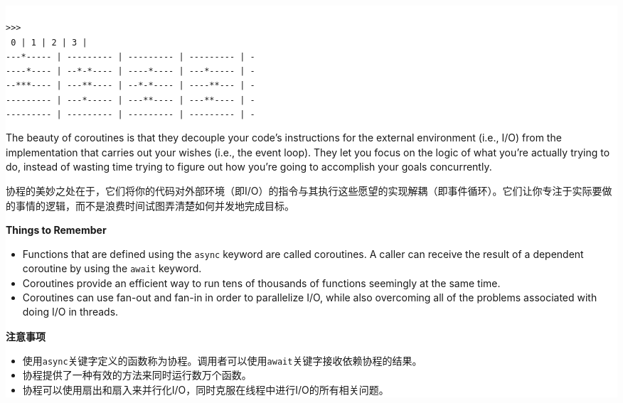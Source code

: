```

>>>
 0 | 1 | 2 | 3 | 
---*----- | --------- | --------- | --------- | -
----*---- | --*-*---- | ----*---- | ---*----- | -
--***---- | ---**---- | --*-*---- | ----**--- | -
--------- | ---*----- | ---**---- | ---**---- | -
--------- | --------- | --------- | --------- | -
```


The beauty of coroutines is that they decouple your code’s instructions for the external environment (i.e., I/O) from the implementation that carries out your wishes (i.e., the event loop). They let you focus on the logic of what you’re actually trying to do, instead of wasting time trying to figure out how you’re going to accomplish your goals concurrently.

协程的美妙之处在于，它们将你的代码对外部环境（即I/O）的指令与其执行这些愿望的实现解耦（即事件循环）。它们让你专注于实际要做的事情的逻辑，而不是浪费时间试图弄清楚如何并发地完成目标。

**Things to Remember**

- Functions that are defined using the `async` keyword are called coroutines. A caller can receive the result of a dependent coroutine by using the `await` keyword.
- Coroutines provide an efficient way to run tens of thousands of functions seemingly at the same time.
- Coroutines can use fan-out and fan-in in order to parallelize I/O, while also overcoming all of the problems associated with doing I/O in threads.

**注意事项**

- 使用`async`关键字定义的函数称为协程。调用者可以使用`await`关键字接收依赖协程的结果。
- 协程提供了一种有效的方法来同时运行数万个函数。
- 协程可以使用扇出和扇入来并行化I/O，同时克服在线程中进行I/O的所有相关问题。